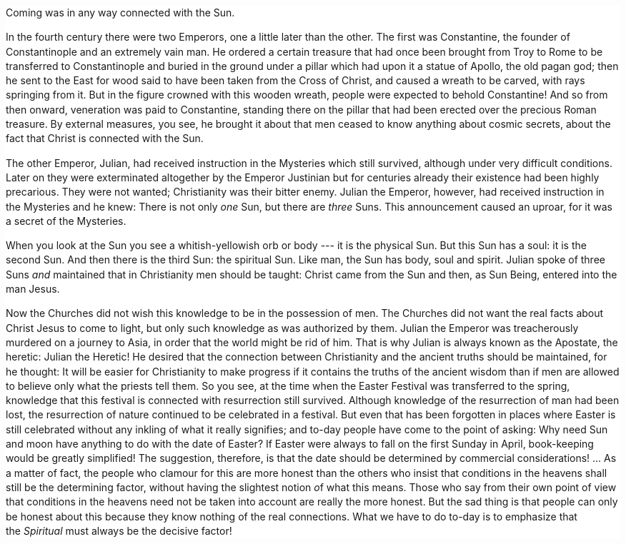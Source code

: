 Coming was in any way connected with the Sun.

In the fourth century there were two Emperors, one a little later than
the other. The first was Constantine, the founder of Constantinople and
an extremely vain man. He ordered a certain treasure that had once been
brought from Troy to Rome to be transferred to Constantinople and buried
in the ground under a pillar which had upon it a statue of Apollo, the
old pagan god; then he sent to the East for wood said to have been taken
from the Cross of Christ, and caused a wreath to be carved, with rays
springing from it. But in the figure crowned with this wooden wreath,
people were expected to behold Constantine! And so from then onward,
veneration was paid to Constantine, standing there on the pillar that
had been erected over the precious Roman treasure. By external measures,
you see, he brought it about that men ceased to know anything about
cosmic secrets, about the fact that Christ is connected with the Sun.

The other Emperor, Julian, had received instruction in the Mysteries
which still survived, although under very difficult conditions. Later on
they were exterminated altogether by the Emperor Justinian but for
centuries already their existence had been highly precarious. They were
not wanted; Christianity was their bitter enemy. Julian the Emperor,
however, had received instruction in the Mysteries and he knew: There is
not only *one* Sun, but there are *three* Suns. This announcement caused
an uproar, for it was a secret of the Mysteries.

When you look at the Sun you see a whitish-yellowish orb or body --- it
is the physical Sun. But this Sun has a soul: it is the second Sun. And
then there is the third Sun: the spiritual Sun. Like man, the Sun has
body, soul and spirit. Julian spoke of three Suns *and* maintained that
in Christianity men should be taught: Christ came from the Sun and then,
as Sun Being, entered into the man Jesus.

Now the Churches did not wish this knowledge to be in the possession of
men. The Churches did not want the real facts about Christ Jesus to come
to light, but only such knowledge as was authorized by them. Julian the
Emperor was treacherously murdered on a journey to Asia, in order that
the world might be rid of him. That is why Julian is always known as the
Apostate, the heretic: Julian the Heretic! He desired that the
connection between Christianity and the ancient truths should be
maintained, for he thought: It will be easier for Christianity to make
progress if it contains the truths of the ancient wisdom than if men are
allowed to believe only what the priests tell them. So you see, at the
time when the Easter Festival was transferred to the spring, knowledge
that this festival is connected with resurrection still survived.
Although knowledge of the resurrection of man had been lost, the
resurrection of nature continued to be celebrated in a festival. But
even that has been forgotten in places where Easter is still celebrated
without any inkling of what it really signifies; and to-day people have
come to the point of asking: Why need Sun and moon have anything to do
with the date of Easter? If Easter were always to fall on the first
Sunday in April, book-keeping would be greatly simplified! The
suggestion, therefore, is that the date should be determined by
commercial considerations! \... As a matter of fact, the people who
clamour for this are more honest than the others who insist that
conditions in the heavens shall still be the determining factor, without
having the slightest notion *o*f what this means. Those who
say from their own point of view that conditions in the heavens need not
be taken into account are really the more honest. But the sad thing is
that people can only be honest about this because they know nothing of
the real connections. What we have to do to-day is to emphasize that
the *Spiritual* must always be the decisive factor!
